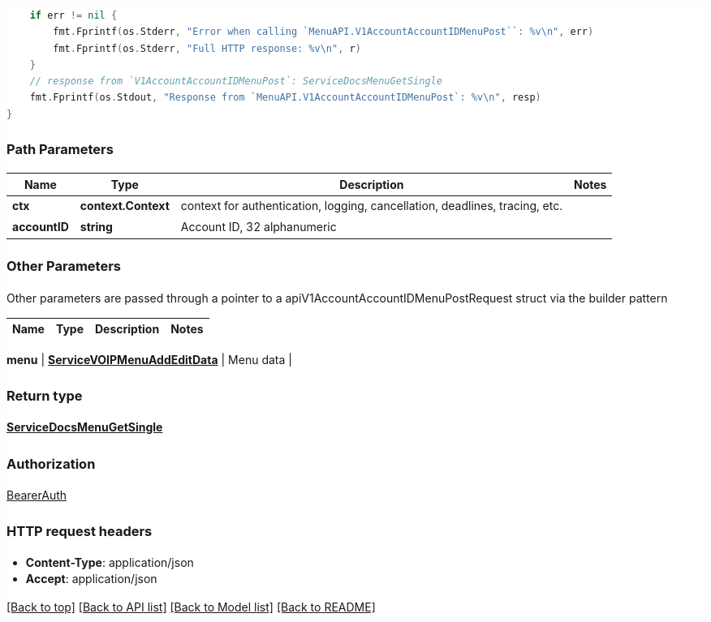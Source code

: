 ```go
	if err != nil {
		fmt.Fprintf(os.Stderr, "Error when calling `MenuAPI.V1AccountAccountIDMenuPost``: %v\n", err)
		fmt.Fprintf(os.Stderr, "Full HTTP response: %v\n", r)
	}
	// response from `V1AccountAccountIDMenuPost`: ServiceDocsMenuGetSingle
	fmt.Fprintf(os.Stdout, "Response from `MenuAPI.V1AccountAccountIDMenuPost`: %v\n", resp)
}
```

### Path Parameters


Name | Type | Description  | Notes
------------- | ------------- | ------------- | -------------
**ctx** | **context.Context** | context for authentication, logging, cancellation, deadlines, tracing, etc.
**accountID** | **string** | Account ID, 32 alphanumeric | 

### Other Parameters

Other parameters are passed through a pointer to a apiV1AccountAccountIDMenuPostRequest struct via the builder pattern


Name | Type | Description  | Notes
------------- | ------------- | ------------- | -------------

 **menu** | [**ServiceVOIPMenuAddEditData**](ServiceVOIPMenuAddEditData.md) | Menu data | 

### Return type

[**ServiceDocsMenuGetSingle**](ServiceDocsMenuGetSingle.md)

### Authorization

[BearerAuth](../README.md#BearerAuth)

### HTTP request headers

- **Content-Type**: application/json
- **Accept**: application/json

[[Back to top]](#) [[Back to API list]](../README.md#documentation-for-api-endpoints)
[[Back to Model list]](../README.md#documentation-for-models)
[[Back to README]](../README.md)


